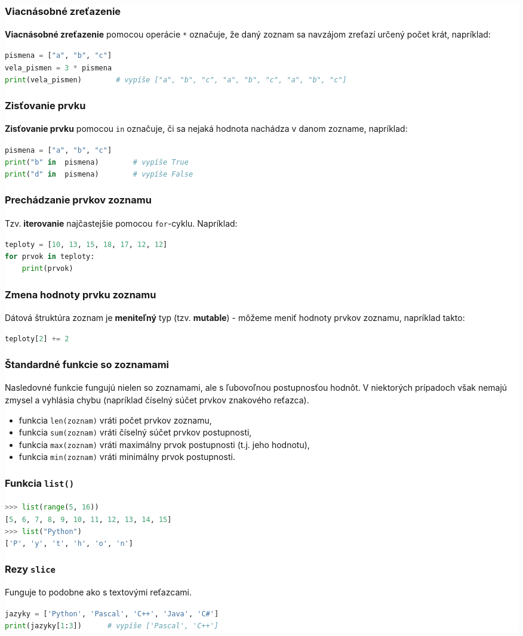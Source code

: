 ### Viacnásobné zreťazenie
**Viacnásobné zreťazenie** pomocou operácie `*` označuje, že daný zoznam sa navzájom zreťazí určený počet krát, napríklad:
```Python
pismena = ["a", "b", "c"]
vela_pismen = 3 * pismena
print(vela_pismen)        # vypíše ["a", "b", "c", "a", "b", "c", "a", "b", "c"]
```

### Zisťovanie prvku
**Zisťovanie prvku** pomocou `in` označuje, či sa nejaká hodnota nachádza v danom zozname, napríklad:
```Python
pismena = ["a", "b", "c"]
print("b" in  pismena)        # vypíše True
print("d" in  pismena)        # vypíše False
```

### Prechádzanie prvkov zoznamu
Tzv. **iterovanie** najčastejšie pomocou `for`-cyklu. Napríklad:
```Python
teploty = [10, 13, 15, 18, 17, 12, 12]
for prvok in teploty:
    print(prvok)
```

### Zmena hodnoty prvku zoznamu
Dátová štruktúra zoznam je **meniteľný** typ (tzv. **mutable**) - môžeme meniť hodnoty prvkov zoznamu, napríklad takto:
```Python
teploty[2] += 2 
```

### Štandardné funkcie so zoznamami
Nasledovné funkcie fungujú nielen so zoznamami, ale s ľubovoľnou postupnosťou hodnôt. V niektorých prípadoch však nemajú zmysel a vyhlásia chybu (napríklad číselný súčet prvkov znakového reťazca).

- funkcia `len(zoznam)` vráti počet prvkov zoznamu,
- funkcia `sum(zoznam)` vráti číselný súčet prvkov postupnosti,
- funkcia `max(zoznam)` vráti maximálny prvok postupnosti (t.j. jeho hodnotu),
- funkcia `min(zoznam)` vráti minimálny prvok postupnosti.

### Funkcia `list()`
```Python
>>> list(range(5, 16))
[5, 6, 7, 8, 9, 10, 11, 12, 13, 14, 15]
>>> list("Python")
['P', 'y', 't', 'h', 'o', 'n']
```

### Rezy `slice`
Funguje to podobne ako s textovými reťazcami.
```Python
jazyky = ['Python', 'Pascal', 'C++', 'Java', 'C#']
print(jazyky[1:3])      # vypíše ['Pascal', 'C++']
```
